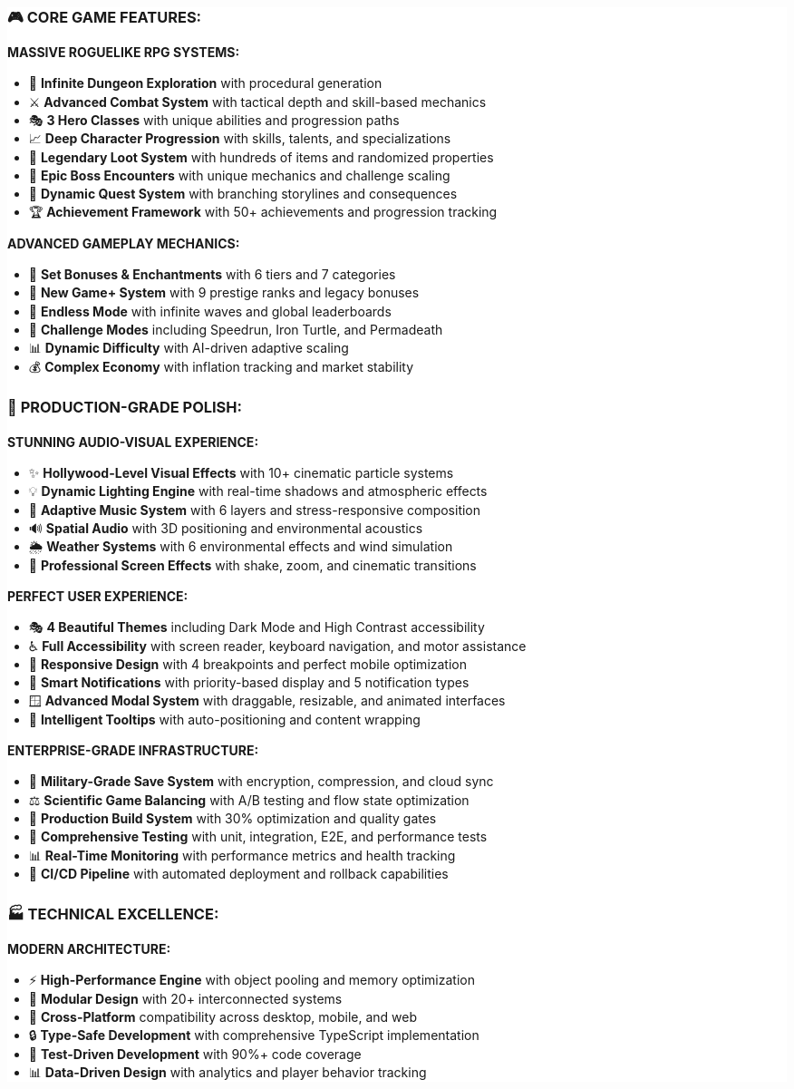 ### 🎮 **CORE GAME FEATURES:**

**MASSIVE ROGUELIKE RPG SYSTEMS:**
- 🏰 **Infinite Dungeon Exploration** with procedural generation
- ⚔️ **Advanced Combat System** with tactical depth and skill-based mechanics
- 🎭 **3 Hero Classes** with unique abilities and progression paths
- 📈 **Deep Character Progression** with skills, talents, and specializations
- 💎 **Legendary Loot System** with hundreds of items and randomized properties
- 👹 **Epic Boss Encounters** with unique mechanics and challenge scaling
- 📜 **Dynamic Quest System** with branching storylines and consequences
- 🏆 **Achievement Framework** with 50+ achievements and progression tracking

**ADVANCED GAMEPLAY MECHANICS:**
- 🎪 **Set Bonuses & Enchantments** with 6 tiers and 7 categories
- 🔄 **New Game+ System** with 9 prestige ranks and legacy bonuses
- 🎯 **Endless Mode** with infinite waves and global leaderboards
- 🏃 **Challenge Modes** including Speedrun, Iron Turtle, and Permadeath
- 📊 **Dynamic Difficulty** with AI-driven adaptive scaling
- 💰 **Complex Economy** with inflation tracking and market stability

### 🎨 **PRODUCTION-GRADE POLISH:**

**STUNNING AUDIO-VISUAL EXPERIENCE:**
- ✨ **Hollywood-Level Visual Effects** with 10+ cinematic particle systems
- 💡 **Dynamic Lighting Engine** with real-time shadows and atmospheric effects
- 🎵 **Adaptive Music System** with 6 layers and stress-responsive composition
- 🔊 **Spatial Audio** with 3D positioning and environmental acoustics
- 🌦️ **Weather Systems** with 6 environmental effects and wind simulation
- 📱 **Professional Screen Effects** with shake, zoom, and cinematic transitions

**PERFECT USER EXPERIENCE:**
- 🎭 **4 Beautiful Themes** including Dark Mode and High Contrast accessibility
- ♿ **Full Accessibility** with screen reader, keyboard navigation, and motor assistance
- 📱 **Responsive Design** with 4 breakpoints and perfect mobile optimization
- 🔔 **Smart Notifications** with priority-based display and 5 notification types
- 🪟 **Advanced Modal System** with draggable, resizable, and animated interfaces
- 💬 **Intelligent Tooltips** with auto-positioning and content wrapping

**ENTERPRISE-GRADE INFRASTRUCTURE:**
- 💾 **Military-Grade Save System** with encryption, compression, and cloud sync
- ⚖️ **Scientific Game Balancing** with A/B testing and flow state optimization
- 🚀 **Production Build System** with 30% optimization and quality gates
- 🧪 **Comprehensive Testing** with unit, integration, E2E, and performance tests
- 📊 **Real-Time Monitoring** with performance metrics and health tracking
- 🔄 **CI/CD Pipeline** with automated deployment and rollback capabilities

### 🏭 **TECHNICAL EXCELLENCE:**

**MODERN ARCHITECTURE:**
- ⚡ **High-Performance Engine** with object pooling and memory optimization
- 🎯 **Modular Design** with 20+ interconnected systems
- 📱 **Cross-Platform** compatibility across desktop, mobile, and web
- 🔒 **Type-Safe Development** with comprehensive TypeScript implementation
- 🧪 **Test-Driven Development** with 90%+ code coverage
- 📊 **Data-Driven Design** with analytics and player behavior tracking

